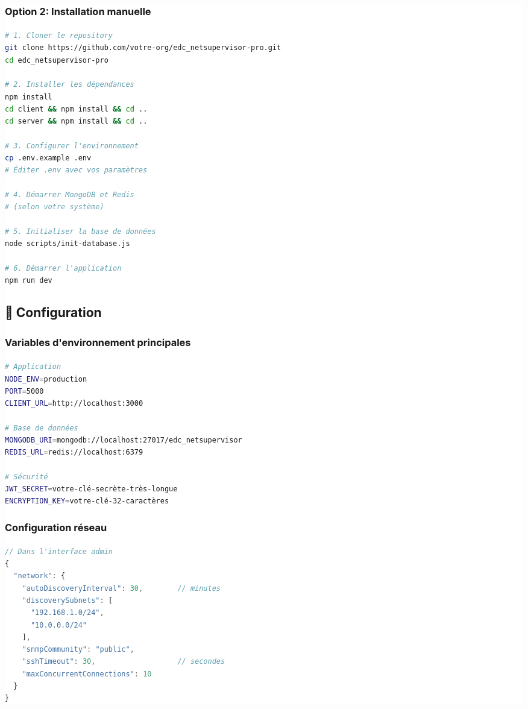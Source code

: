 ### Option 2: Installation manuelle

```bash
# 1. Cloner le repository
git clone https://github.com/votre-org/edc_netsupervisor-pro.git
cd edc_netsupervisor-pro

# 2. Installer les dépendances
npm install
cd client && npm install && cd ..
cd server && npm install && cd ..

# 3. Configurer l'environnement
cp .env.example .env
# Éditer .env avec vos paramètres

# 4. Démarrer MongoDB et Redis
# (selon votre système)

# 5. Initialiser la base de données
node scripts/init-database.js

# 6. Démarrer l'application
npm run dev
```

## 🔧 Configuration

### Variables d'environnement principales

```bash
# Application
NODE_ENV=production
PORT=5000
CLIENT_URL=http://localhost:3000

# Base de données
MONGODB_URI=mongodb://localhost:27017/edc_netsupervisor
REDIS_URL=redis://localhost:6379

# Sécurité
JWT_SECRET=votre-clé-secrète-très-longue
ENCRYPTION_KEY=votre-clé-32-caractères
```

### Configuration réseau

```javascript
// Dans l'interface admin
{
  "network": {
    "autoDiscoveryInterval": 30,        // minutes
    "discoverySubnets": [
      "192.168.1.0/24",
      "10.0.0.0/24"
    ],
    "snmpCommunity": "public",
    "sshTimeout": 30,                   // secondes
    "maxConcurrentConnections": 10
  }
}
```
